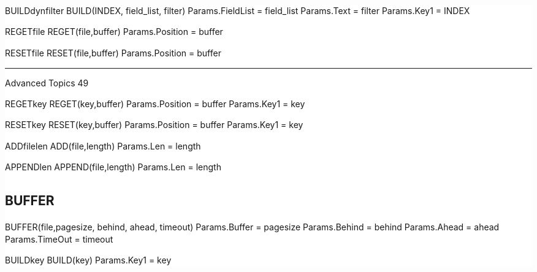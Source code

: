   
  
BUILDdynfilter 
BUILD(INDEX, field_list, 
filter) 
Params.FieldList = field_list Params.Text = filter 
Params.Key1 = INDEX 
  
  
  
REGETfile 
REGET(file,buffer) 
Params.Position = buffer 
  
  
  
RESETfile 
RESET(file,buffer) 
Params.Position = buffer 


---

Advanced Topics 
49 
  
  
  
REGETkey 
REGET(key,buffer) 
Params.Position = buffer Params.Key1 = key 
  
  
  
RESETkey 
RESET(key,buffer) 
Params.Position = buffer Params.Key1 = key 
  
  
  
ADDfilelen 
ADD(file,length) 
Params.Len = length 
  
  
  
APPENDlen 
APPEND(file,length) 
Params.Len = length 
  
  
  
## BUFFER
BUFFER(file,pagesize, 
behind, ahead, timeout) 
Params.Buffer = pagesize Params.Behind = 
behind Params.Ahead = ahead Params.TimeOut 
= timeout 
  
  
  
BUILDkey 
BUILD(key) 
Params.Key1 = key 
  